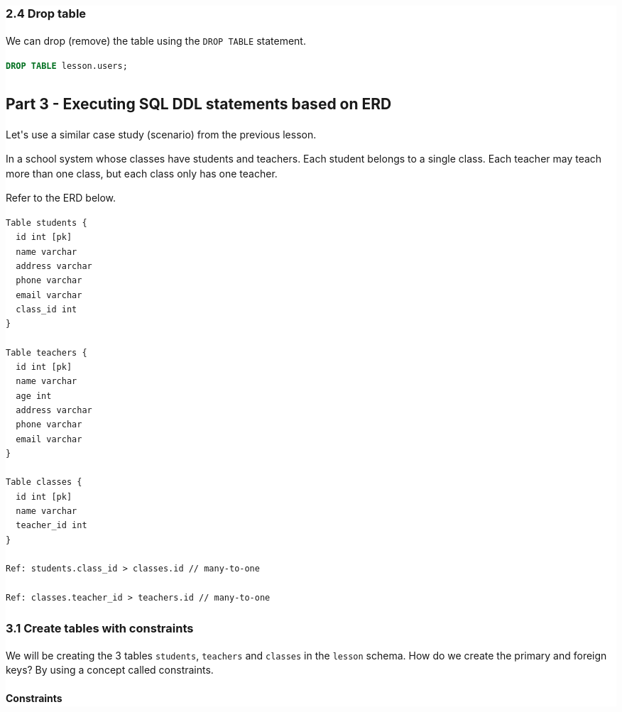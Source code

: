 ### 2.4 Drop table

We can drop (remove) the table using the `DROP TABLE` statement.

```sql
DROP TABLE lesson.users;
```

## Part 3 - Executing SQL DDL statements based on ERD

Let's use a similar case study (scenario) from the previous lesson.

In a school system whose classes have students and teachers. Each student belongs to a single class. Each teacher may teach more than one class, but each class only has one teacher.

Refer to the ERD below.

```dbml
Table students {
  id int [pk]
  name varchar
  address varchar
  phone varchar
  email varchar
  class_id int
}

Table teachers {
  id int [pk]
  name varchar
  age int
  address varchar
  phone varchar
  email varchar
}

Table classes {
  id int [pk]
  name varchar
  teacher_id int
}

Ref: students.class_id > classes.id // many-to-one

Ref: classes.teacher_id > teachers.id // many-to-one
```

### 3.1 Create tables with constraints

We will be creating the 3 tables `students`, `teachers` and `classes` in the `lesson` schema. How do we create the primary and foreign keys? By using a concept called constraints.

#### Constraints
